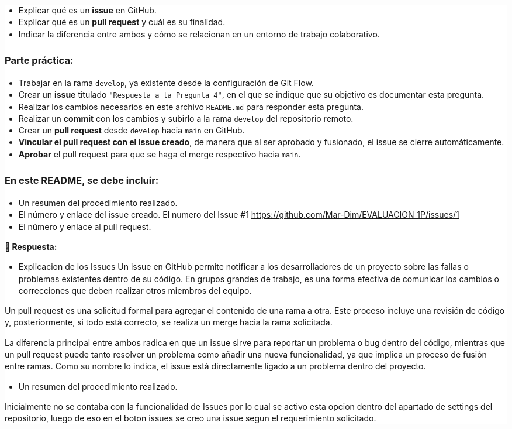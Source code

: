 - Explicar qué es un **issue** en GitHub.
- Explicar qué es un **pull request** y cuál es su finalidad.
- Indicar la diferencia entre ambos y cómo se relacionan en un entorno de trabajo colaborativo.

### Parte práctica:

- Trabajar en la rama `develop`, ya existente desde la configuración de Git Flow.
- Crear un **issue** titulado `"Respuesta a la Pregunta 4"`, en el que se indique que su objetivo es documentar esta pregunta.
- Realizar los cambios necesarios en este archivo `README.md` para responder esta pregunta.
- Realizar un **commit** con los cambios y subirlo a la rama `develop` del repositorio remoto.
- Crear un **pull request** desde `develop` hacia `main` en GitHub.
- **Vincular el pull request con el issue creado**, de manera que al ser aprobado y fusionado, el issue se cierre automáticamente.
- **Aprobar** el pull request para que se haga el merge respectivo hacia `main`.

### En este README, se debe incluir:

- Un resumen del procedimiento realizado.
- El número y enlace del issue creado.
El numero del Issue #1
https://github.com/Mar-Dim/EVALUACION_1P/issues/1
- El número y enlace al pull request.

**📝 Respuesta:**



- Explicacion de los Issues
Un issue en GitHub permite notificar a los desarrolladores de un proyecto sobre las fallas o problemas existentes dentro de su código. En grupos grandes de trabajo, es una forma efectiva de comunicar los cambios o correcciones que deben realizar otros miembros del equipo.

Un pull request es una solicitud formal para agregar el contenido de una rama a otra. Este proceso incluye una revisión de código y, posteriormente, si todo está correcto, se realiza un merge hacia la rama solicitada.

La diferencia principal entre ambos radica en que un issue sirve para reportar un problema o bug dentro del código, mientras que un pull request puede tanto resolver un problema como añadir una nueva funcionalidad, ya que implica un proceso de fusión entre ramas. Como su nombre lo indica, el issue está directamente ligado a un problema dentro del proyecto.


- Un resumen del procedimiento realizado.

Inicialmente no se contaba con la funcionalidad de Issues por lo cual se activo esta opcion dentro del apartado de settings del repositorio, luego de eso en el boton issues se creo una issue segun el requerimiento solicitado.